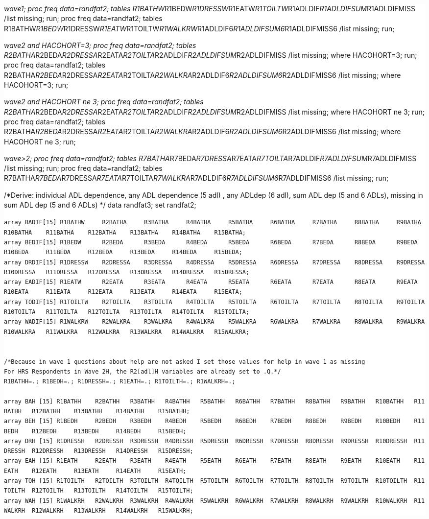 *wave1;
proc freq data=randfat2; tables R1BATHW*R1BEDW*R1DRESSW*R1EATW*R1TOILTW*R1ADLDIF*R1ADLDIFSUM*R1ADLDIFMISS /list missing; run;
proc freq data=randfat2; tables R1BATHW*R1BEDW*R1DRESSW*R1EATW*R1TOILTW*R1WALKRW*R1ADLDIF6*R1ADLDIFSUM6*R1ADLDIFMISS6 /list missing; run;

*wave2 and HACOHORT=3;
proc freq data=randfat2; tables R2BATHA*R2BEDA*R2DRESSA*R2EATA*R2TOILTA*R2ADLDIF*R2ADLDIFSUM*R2ADLDIFMISS /list missing; where HACOHORT=3; run;
proc freq data=randfat2; tables R2BATHA*R2BEDA*R2DRESSA*R2EATA*R2TOILTA*R2WALKRA*R2ADLDIF6*R2ADLDIFSUM6*R2ADLDIFMISS6 /list missing; where HACOHORT=3; run;

*wave2 and HACOHORT ne 3;
proc freq data=randfat2; tables R2BATHA*R2BEDA*R2DRESSA*R2EATA*R2TOILTA*R2ADLDIF*R2ADLDIFSUM*R2ADLDIFMISS /list missing; where HACOHORT ne 3; run;
proc freq data=randfat2; tables R2BATHA*R2BEDA*R2DRESSA*R2EATA*R2TOILTA*R2WALKRA*R2ADLDIF6*R2ADLDIFSUM6*R2ADLDIFMISS6 /list missing; where HACOHORT ne 3; run;

*wave>2;
proc freq data=randfat2; tables R7BATHA*R7BEDA*R7DRESSA*R7EATA*R7TOILTA*R7ADLDIF*R7ADLDIFSUM*R7ADLDIFMISS /list missing; run;
proc freq data=randfat2; tables R7BATHA*R7BEDA*R7DRESSA*R7EATA*R7TOILTA*R7WALKRA*R7ADLDIF6*R7ADLDIFSUM6*R7ADLDIFMISS6 /list missing; run;


/*Derive: individual ADL dependence, any ADL dependence (5 adl) , any ADLdep (6 adl), sum ADL dep (5 and 6 ADLs), missing in sum ADL dep (5 and 6 ADLs) */
data randfat3;
	set randfat2;

	array BADIF[15] R1BATHW 	R2BATHA 	R3BATHA 	R4BATHA 	R5BATHA 	R6BATHA 	R7BATHA 	R8BATHA 	R9BATHA 	R10BATHA 	R11BATHA 	R12BATHA	R13BATHA	R14BATHA	R15BATHA;
	array BEDIF[15] R1BEDW  	R2BEDA  	R3BEDA  	R4BEDA  	R5BEDA  	R6BEDA  	R7BEDA  	R8BEDA  	R9BEDA  	R10BEDA  	R11BEDA  	R12BEDA		R13BEDA		R14BEDA		R15BEDA;
	array DRDIF[15] R1DRESSW 	R2DRESSA 	R3DRESSA 	R4DRESSA 	R5DRESSA 	R6DRESSA 	R7DRESSA 	R8DRESSA 	R9DRESSA 	R10DRESSA 	R11DRESSA 	R12DRESSA	R13DRESSA	R14DRESSA	R15DRESSA;
	array EADIF[15] R1EATW 		R2EATA 		R3EATA 		R4EATA 		R5EATA 		R6EATA 		R7EATA 		R8EATA 		R9EATA 		R10EATA 	R11EATA   	R12EATA		R13EATA		R14EATA		R15EATA;
	array TODIF[15] R1TOILTW 	R2TOILTA 	R3TOILTA 	R4TOILTA 	R5TOILTA 	R6TOILTA 	R7TOILTA 	R8TOILTA 	R9TOILTA 	R10TOILTA 	R11TOILTA 	R12TOILTA	R13TOILTA	R14TOILTA	R15TOILTA;
	array WADIF[15]	R1WALKRW   	R2WALKRA  	R3WALKRA  	R4WALKRA  	R5WALKRA  	R6WALKRA 	R7WALKRA  	R8WALKRA  	R9WALKRA  	R10WALKRA  	R11WALKRA 	R12WALKRA	R13WALKRA	R14WALKRA	R15WALKRA;


	/*Because in wave 1 questions about help are not asked I set those values for help in wave 1 as missing
	For HRS Respondents in Wave 2H, the R2[adl]H variables are already set to .Q.*/
	R1BATHH=.; R1BEDH=.; R1DRESSH=.; R1EATH=.; R1TOILTH=.; R1WALKRH=.;

	array BAH [15] R1BATHH    R2BATHH   R3BATHH   R4BATHH   R5BATHH   R6BATHH   R7BATHH   R8BATHH   R9BATHH   R10BATHH   R11BATHH	R12BATHH	R13BATHH	R14BATHH	R15BATHH;
	array BEH [15] R1BEDH     R2BEDH    R3BEDH    R4BEDH    R5BEDH    R6BEDH    R7BEDH    R8BEDH    R9BEDH    R10BEDH    R11BEDH	R12BEDH		R13BEDH		R14BEDH		R15BEDH;
	array DRH [15] R1DRESSH   R2DRESSH  R3DRESSH  R4DRESSH  R5DRESSH  R6DRESSH  R7DRESSH  R8DRESSH  R9DRESSH  R10DRESSH  R11DRESSH	R12DRESSH	R13DRESSH	R14DRESSH	R15DRESSH;
	array EAH [15] R1EATH     R2EATH    R3EATH    R4EATH    R5EATH    R6EATH    R7EATH    R8EATH    R9EATH    R10EATH    R11EATH	R12EATH		R13EATH		R14EATH		R15EATH;
	array TOH [15] R1TOILTH   R2TOILTH  R3TOILTH  R4TOILTH  R5TOILTH  R6TOILTH  R7TOILTH  R8TOILTH  R9TOILTH  R10TOILTH  R11TOILTH	R12TOILTH	R13TOILTH	R14TOILTH	R15TOILTH;
	array WAH [15] R1WALKRH   R2WALKRH  R3WALKRH  R4WALKRH  R5WALKRH  R6WALKRH  R7WALKRH  R8WALKRH  R9WALKRH  R10WALKRH  R11WALKRH	R12WALKRH	R13WALKRH	R14WALKRH	R15WALKRH;
